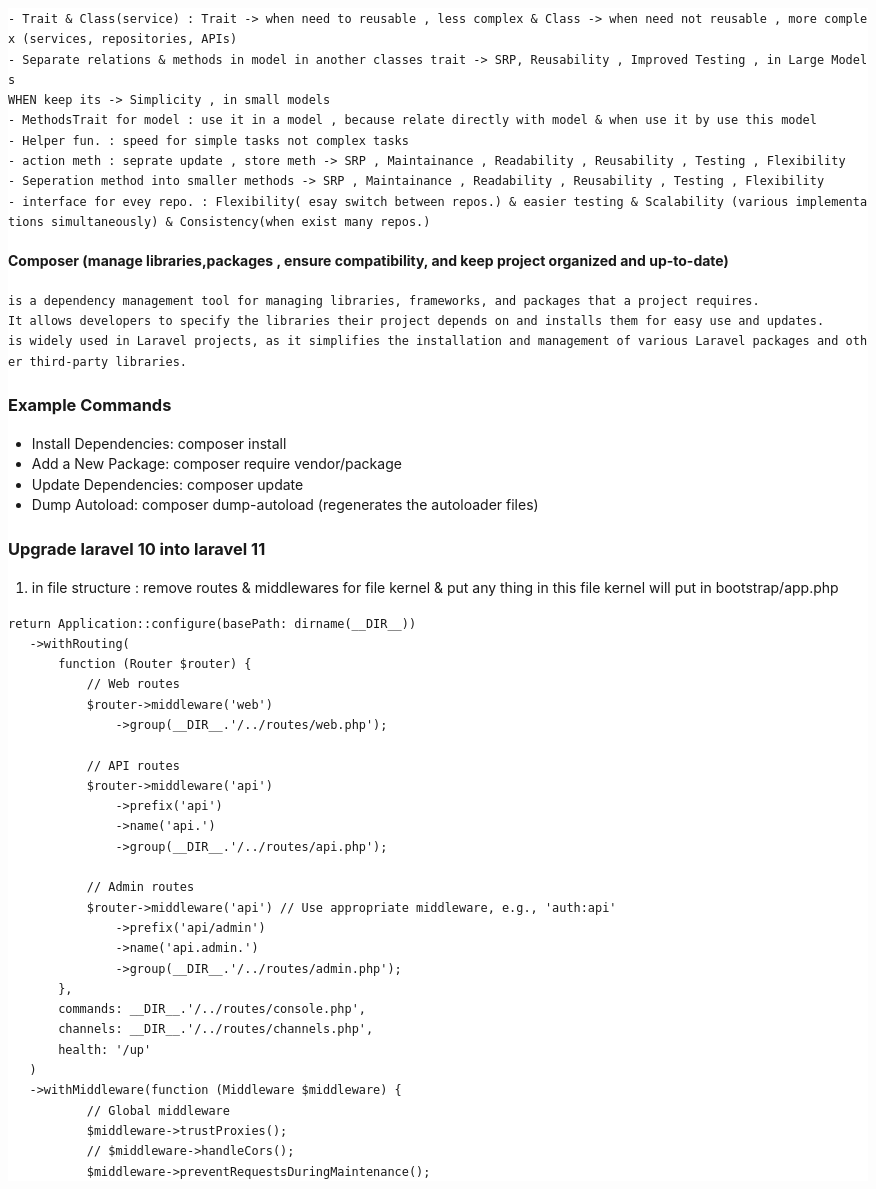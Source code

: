     - Trait & Class(service) : Trait -> when need to reusable , less complex & Class -> when need not reusable , more complex (services, repositories, APIs)
    - Separate relations & methods in model in another classes trait -> SRP, Reusability , Improved Testing , in Large Models 
    WHEN keep its -> Simplicity , in small models
    - MethodsTrait for model : use it in a model , because relate directly with model & when use it by use this model
    - Helper fun. : speed for simple tasks not complex tasks
    - action meth : seprate update , store meth -> SRP , Maintainance , Readability , Reusability , Testing , Flexibility
    - Seperation method into smaller methods -> SRP , Maintainance , Readability , Reusability , Testing , Flexibility
    - interface for evey repo. : Flexibility( esay switch between repos.) & easier testing & Scalability (various implementations simultaneously) & Consistency(when exist many repos.)

#### Composer (manage libraries,packages , ensure compatibility, and keep  project organized and up-to-date)

    is a dependency management tool for managing libraries, frameworks, and packages that a project requires. 
    It allows developers to specify the libraries their project depends on and installs them for easy use and updates. 
    is widely used in Laravel projects, as it simplifies the installation and management of various Laravel packages and other third-party libraries.
### Example Commands
- Install Dependencies: composer install
- Add a New Package: composer require vendor/package
- Update Dependencies: composer update
- Dump Autoload: composer dump-autoload (regenerates the autoloader files)


### Upgrade laravel 10 into laravel 11
1. in file structure :
 remove routes & middlewares for file kernel  & put any thing in this file kernel will put in bootstrap/app.php
 ```
return Application::configure(basePath: dirname(__DIR__))
    ->withRouting(
        function (Router $router) {
            // Web routes
            $router->middleware('web')
                ->group(__DIR__.'/../routes/web.php');

            // API routes
            $router->middleware('api')
                ->prefix('api')
                ->name('api.')
                ->group(__DIR__.'/../routes/api.php');

            // Admin routes
            $router->middleware('api') // Use appropriate middleware, e.g., 'auth:api'
                ->prefix('api/admin')
                ->name('api.admin.')
                ->group(__DIR__.'/../routes/admin.php');
        },
        commands: __DIR__.'/../routes/console.php',
        channels: __DIR__.'/../routes/channels.php',
        health: '/up'
    )
    ->withMiddleware(function (Middleware $middleware) {
            // Global middleware
            $middleware->trustProxies();
            // $middleware->handleCors();
            $middleware->preventRequestsDuringMaintenance();
 ```